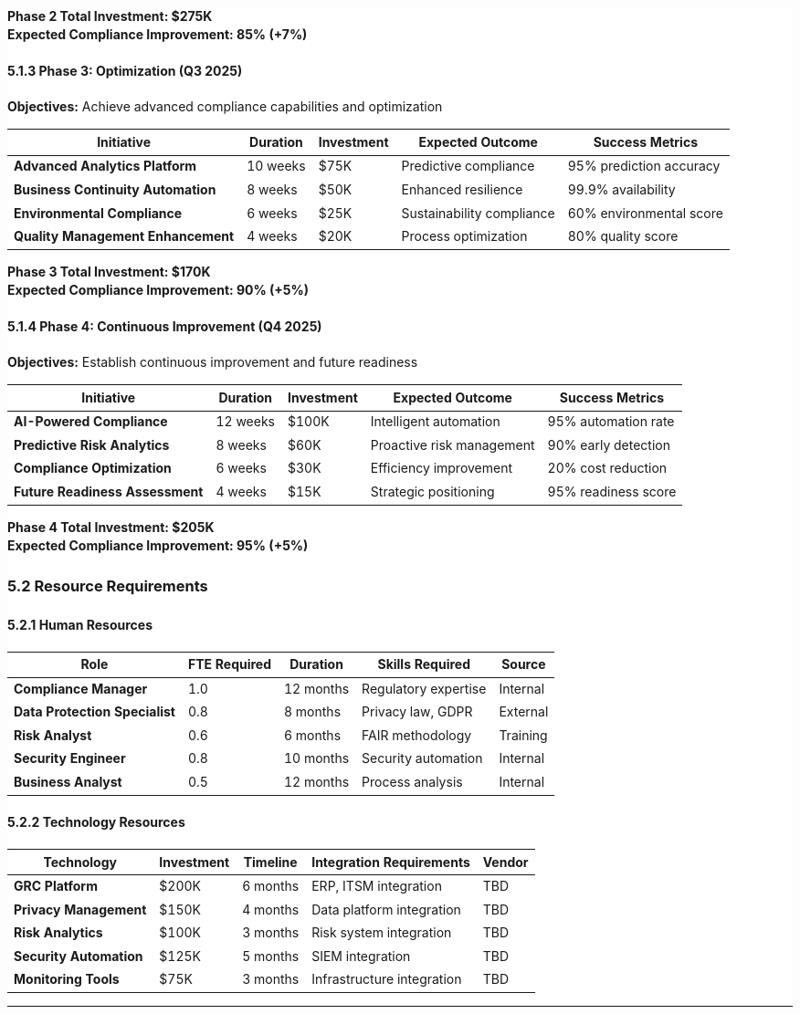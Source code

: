 **Phase 2 Total Investment: $275K**  
**Expected Compliance Improvement: 85% (+7%)**

#### 5.1.3 Phase 3: Optimization (Q3 2025)

**Objectives:** Achieve advanced compliance capabilities and optimization

| Initiative | Duration | Investment | Expected Outcome | Success Metrics |
|------------|----------|------------|------------------|-----------------|
| **Advanced Analytics Platform** | 10 weeks | $75K | Predictive compliance | 95% prediction accuracy |
| **Business Continuity Automation** | 8 weeks | $50K | Enhanced resilience | 99.9% availability |
| **Environmental Compliance** | 6 weeks | $25K | Sustainability compliance | 60% environmental score |
| **Quality Management Enhancement** | 4 weeks | $20K | Process optimization | 80% quality score |

**Phase 3 Total Investment: $170K**  
**Expected Compliance Improvement: 90% (+5%)**

#### 5.1.4 Phase 4: Continuous Improvement (Q4 2025)

**Objectives:** Establish continuous improvement and future readiness

| Initiative | Duration | Investment | Expected Outcome | Success Metrics |
|------------|----------|------------|------------------|-----------------|
| **AI-Powered Compliance** | 12 weeks | $100K | Intelligent automation | 95% automation rate |
| **Predictive Risk Analytics** | 8 weeks | $60K | Proactive risk management | 90% early detection |
| **Compliance Optimization** | 6 weeks | $30K | Efficiency improvement | 20% cost reduction |
| **Future Readiness Assessment** | 4 weeks | $15K | Strategic positioning | 95% readiness score |

**Phase 4 Total Investment: $205K**  
**Expected Compliance Improvement: 95% (+5%)**

### 5.2 Resource Requirements

#### 5.2.1 Human Resources

| Role | FTE Required | Duration | Skills Required | Source |
|------|-------------|----------|-----------------|--------|
| **Compliance Manager** | 1.0 | 12 months | Regulatory expertise | Internal |
| **Data Protection Specialist** | 0.8 | 8 months | Privacy law, GDPR | External |
| **Risk Analyst** | 0.6 | 6 months | FAIR methodology | Training |
| **Security Engineer** | 0.8 | 10 months | Security automation | Internal |
| **Business Analyst** | 0.5 | 12 months | Process analysis | Internal |

#### 5.2.2 Technology Resources

| Technology | Investment | Timeline | Integration Requirements | Vendor |
|------------|------------|----------|-------------------------|--------|
| **GRC Platform** | $200K | 6 months | ERP, ITSM integration | TBD |
| **Privacy Management** | $150K | 4 months | Data platform integration | TBD |
| **Risk Analytics** | $100K | 3 months | Risk system integration | TBD |
| **Security Automation** | $125K | 5 months | SIEM integration | TBD |
| **Monitoring Tools** | $75K | 3 months | Infrastructure integration | TBD |

---